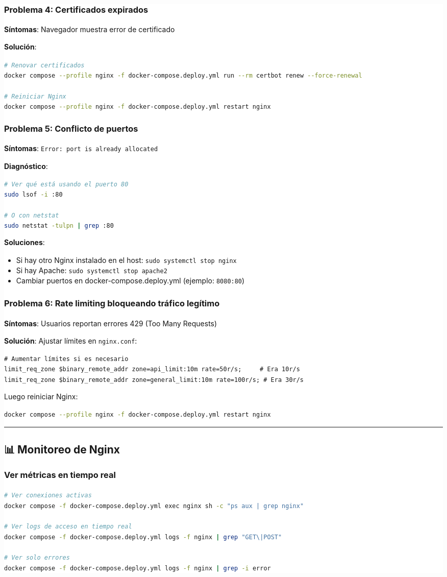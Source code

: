 ### Problema 4: Certificados expirados

**Síntomas**: Navegador muestra error de certificado

**Solución**:
```bash
# Renovar certificados
docker compose --profile nginx -f docker-compose.deploy.yml run --rm certbot renew --force-renewal

# Reiniciar Nginx
docker compose --profile nginx -f docker-compose.deploy.yml restart nginx
```

### Problema 5: Conflicto de puertos

**Síntomas**: `Error: port is already allocated`

**Diagnóstico**:
```bash
# Ver qué está usando el puerto 80
sudo lsof -i :80

# O con netstat
sudo netstat -tulpn | grep :80
```

**Soluciones**:
- Si hay otro Nginx instalado en el host: `sudo systemctl stop nginx`
- Si hay Apache: `sudo systemctl stop apache2`
- Cambiar puertos en docker-compose.deploy.yml (ejemplo: `8080:80`)

### Problema 6: Rate limiting bloqueando tráfico legítimo

**Síntomas**: Usuarios reportan errores 429 (Too Many Requests)

**Solución**: Ajustar límites en `nginx.conf`:

```nginx
# Aumentar límites si es necesario
limit_req_zone $binary_remote_addr zone=api_limit:10m rate=50r/s;     # Era 10r/s
limit_req_zone $binary_remote_addr zone=general_limit:10m rate=100r/s; # Era 30r/s
```

Luego reiniciar Nginx:
```bash
docker compose --profile nginx -f docker-compose.deploy.yml restart nginx
```

---

## 📊 Monitoreo de Nginx

### Ver métricas en tiempo real

```bash
# Ver conexiones activas
docker compose -f docker-compose.deploy.yml exec nginx sh -c "ps aux | grep nginx"

# Ver logs de acceso en tiempo real
docker compose -f docker-compose.deploy.yml logs -f nginx | grep "GET\|POST"

# Ver solo errores
docker compose -f docker-compose.deploy.yml logs -f nginx | grep -i error
```
